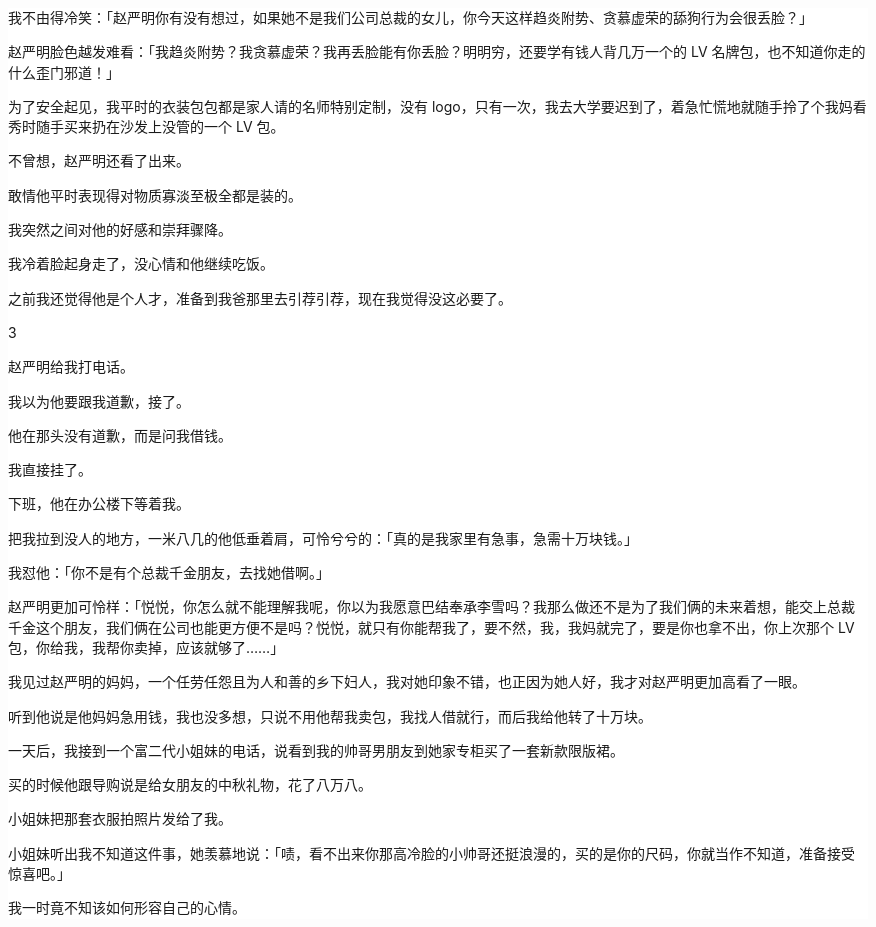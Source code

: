 我不由得冷笑：「赵严明你有没有想过，如果她不是我们公司总裁的女儿，你今天这样趋炎附势、贪慕虚荣的舔狗行为会很丢脸？」


赵严明脸色越发难看：「我趋炎附势？我贪慕虚荣？我再丢脸能有你丢脸？明明穷，还要学有钱人背几万一个的 LV 名牌包，也不知道你走的什么歪门邪道！」


为了安全起见，我平时的衣装包包都是家人请的名师特别定制，没有 logo，只有一次，我去大学要迟到了，着急忙慌地就随手拎了个我妈看秀时随手买来扔在沙发上没管的一个 LV 包。


不曾想，赵严明还看了出来。


敢情他平时表现得对物质寡淡至极全都是装的。


我突然之间对他的好感和崇拜骤降。


我冷着脸起身走了，没心情和他继续吃饭。


之前我还觉得他是个人才，准备到我爸那里去引荐引荐，现在我觉得没这必要了。


3


赵严明给我打电话。


我以为他要跟我道歉，接了。


他在那头没有道歉，而是问我借钱。


我直接挂了。


下班，他在办公楼下等着我。


把我拉到没人的地方，一米八几的他低垂着肩，可怜兮兮的：「真的是我家里有急事，急需十万块钱。」


我怼他：「你不是有个总裁千金朋友，去找她借啊。」


赵严明更加可怜样：「悦悦，你怎么就不能理解我呢，你以为我愿意巴结奉承李雪吗？我那么做还不是为了我们俩的未来着想，能交上总裁千金这个朋友，我们俩在公司也能更方便不是吗？悦悦，就只有你能帮我了，要不然，我，我妈就完了，要是你也拿不出，你上次那个 LV 包，你给我，我帮你卖掉，应该就够了……」


我见过赵严明的妈妈，一个任劳任怨且为人和善的乡下妇人，我对她印象不错，也正因为她人好，我才对赵严明更加高看了一眼。


听到他说是他妈妈急用钱，我也没多想，只说不用他帮我卖包，我找人借就行，而后我给他转了十万块。


一天后，我接到一个富二代小姐妹的电话，说看到我的帅哥男朋友到她家专柜买了一套新款限版裙。


买的时候他跟导购说是给女朋友的中秋礼物，花了八万八。


小姐妹把那套衣服拍照片发给了我。


小姐妹听出我不知道这件事，她羡慕地说：「啧，看不出来你那高冷脸的小帅哥还挺浪漫的，买的是你的尺码，你就当作不知道，准备接受惊喜吧。」


我一时竟不知该如何形容自己的心情。
